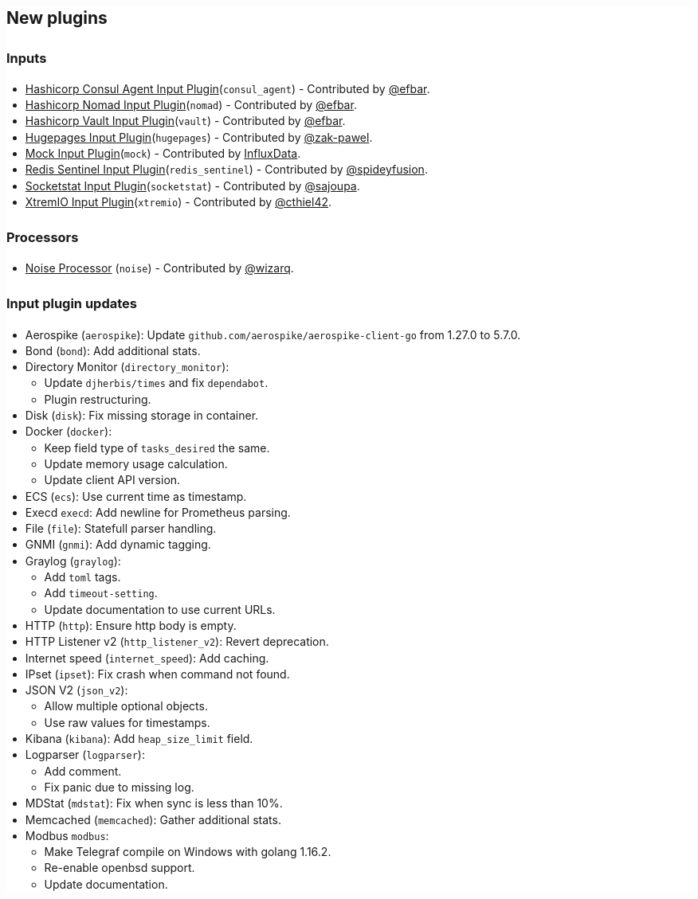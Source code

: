 ## New plugins

### Inputs

- [Hashicorp Consul Agent Input Plugin](https://github.com/influxdata/telegraf/tree/master/plugins/inputs/consul_metrics)(`consul_agent`) - Contributed by [@efbar](https://github.com/efbar).
- [Hashicorp Nomad Input Plugin](https://github.com/influxdata/telegraf/tree/master/plugins/inputs/nomad)(`nomad`) - Contributed by [@efbar](https://github.com/efbar).
- [Hashicorp Vault Input Plugin](https://github.com/influxdata/telegraf/tree/master/plugins/inputs/vault)(`vault`) - Contributed by [@efbar](https://github.com/efbar).
- [Hugepages Input Plugin](https://github.com/influxdata/telegraf/tree/master/plugins/inputs/hugepages)(`hugepages`) - Contributed by [@zak-pawel](https://github.com/zak-pawel).
- [Mock Input Plugin](https://github.com/influxdata/telegraf/tree/master/plugins/inputs/mock)(`mock`) - Contributed by [InfluxData](https://github.com/influxdata).
- [Redis Sentinel Input Plugin](https://github.com/influxdata/telegraf/tree/master/plugins/inputs/redis_sentinel)(`redis_sentinel`) - Contributed by [@spideyfusion](https://github.com/spideyfusion).
- [Socketstat Input Plugin](https://github.com/influxdata/telegraf/tree/master/plugins/inputs/socketstat)(`socketstat`) - Contributed by [@sajoupa](https://github.com/sajoupa).
- [XtremIO Input Plugin](https://github.com/influxdata/telegraf/tree/master/plugins/inputs/xtremio)(`xtremio`) - Contributed by [@cthiel42](https://github.com/cthiel42).

### Processors

- [Noise Processor](https://github.com/influxdata/telegraf/tree/master/plugins/processors/noise) (`noise`) - Contributed by [@wizarq](https://github.com/wizarq).

### Input plugin updates

- Aerospike (`aerospike`): Update `github.com/aerospike/aerospike-client-go` from 1.27.0 to 5.7.0.
- Bond (`bond`): Add additional stats.
- Directory Monitor (`directory_monitor`):
  - Update `djherbis/times` and fix `dependabot`.
  - Plugin restructuring.
- Disk (`disk`): Fix missing storage in container.
- Docker (`docker`):
  - Keep field type of `tasks_desired` the same.
  - Update memory usage calculation.
  - Update client API version.
- ECS (`ecs`): Use current time as timestamp.
- Execd `execd`: Add newline for Prometheus parsing.
- File (`file`): Statefull parser handling.
- GNMI (`gnmi`): Add dynamic tagging.
- Graylog (`graylog`):
  - Add `toml` tags.
  - Add `timeout-setting`.
  - Update documentation to use current URLs.
- HTTP (`http`): Ensure http body is empty.
- HTTP Listener v2 (`http_listener_v2`): Revert deprecation.
- Internet speed (`internet_speed`): Add caching.
- IPset (`ipset`): Fix crash when command not found.
- JSON V2 (`json_v2`):
  - Allow multiple optional objects.
  - Use raw values for timestamps.
- Kibana (`kibana`): Add `heap_size_limit` field.
- Logparser (`logparser`):
  - Add comment.
  - Fix panic due to missing log.
- MDStat (`mdstat`): Fix when sync is less than 10%.
- Memcached (`memcached`): Gather additional stats.
- Modbus `modbus`:
    - Make Telegraf compile on Windows with golang 1.16.2.
    - Re-enable openbsd support.
    - Update documentation.